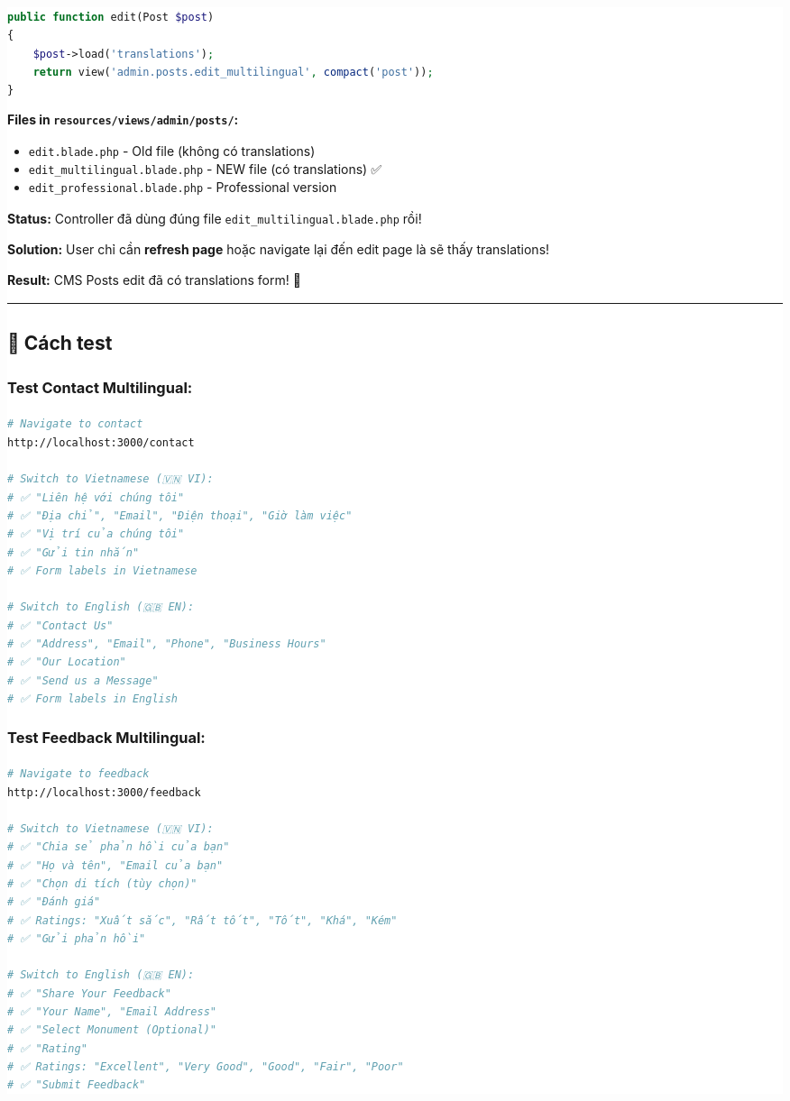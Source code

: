 ```php
public function edit(Post $post)
{
    $post->load('translations');
    return view('admin.posts.edit_multilingual', compact('post'));
}
```

**Files in `resources/views/admin/posts/`:**
- `edit.blade.php` - Old file (không có translations)
- `edit_multilingual.blade.php` - NEW file (có translations) ✅
- `edit_professional.blade.php` - Professional version

**Status:** Controller đã dùng đúng file `edit_multilingual.blade.php` rồi!

**Solution:** User chỉ cần **refresh page** hoặc navigate lại đến edit page là sẽ thấy translations!

**Result:** CMS Posts edit đã có translations form! 🎊

---

## 🧪 Cách test

### Test Contact Multilingual:

```bash
# Navigate to contact
http://localhost:3000/contact

# Switch to Vietnamese (🇻🇳 VI):
# ✅ "Liên hệ với chúng tôi"
# ✅ "Địa chỉ", "Email", "Điện thoại", "Giờ làm việc"
# ✅ "Vị trí của chúng tôi"
# ✅ "Gửi tin nhắn"
# ✅ Form labels in Vietnamese

# Switch to English (🇬🇧 EN):
# ✅ "Contact Us"
# ✅ "Address", "Email", "Phone", "Business Hours"
# ✅ "Our Location"
# ✅ "Send us a Message"
# ✅ Form labels in English
```

### Test Feedback Multilingual:

```bash
# Navigate to feedback
http://localhost:3000/feedback

# Switch to Vietnamese (🇻🇳 VI):
# ✅ "Chia sẻ phản hồi của bạn"
# ✅ "Họ và tên", "Email của bạn"
# ✅ "Chọn di tích (tùy chọn)"
# ✅ "Đánh giá"
# ✅ Ratings: "Xuất sắc", "Rất tốt", "Tốt", "Khá", "Kém"
# ✅ "Gửi phản hồi"

# Switch to English (🇬🇧 EN):
# ✅ "Share Your Feedback"
# ✅ "Your Name", "Email Address"
# ✅ "Select Monument (Optional)"
# ✅ "Rating"
# ✅ Ratings: "Excellent", "Very Good", "Good", "Fair", "Poor"
# ✅ "Submit Feedback"
```